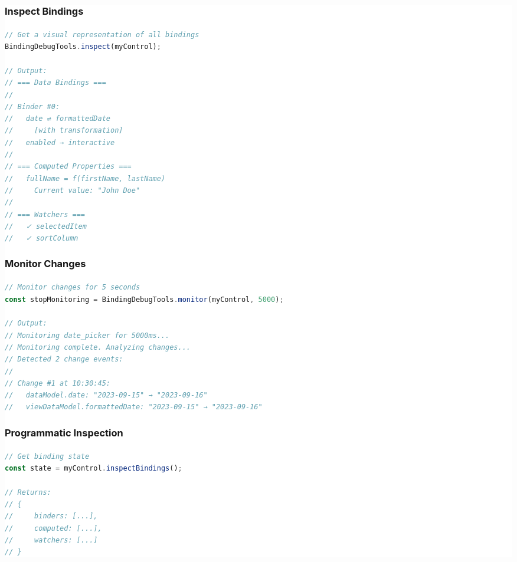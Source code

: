 ### Inspect Bindings

```javascript
// Get a visual representation of all bindings
BindingDebugTools.inspect(myControl);

// Output:
// === Data Bindings ===
// 
// Binder #0:
//   date ⇄ formattedDate
//     [with transformation]
//   enabled → interactive
// 
// === Computed Properties ===
//   fullName = f(firstName, lastName)
//     Current value: "John Doe"
// 
// === Watchers ===
//   ✓ selectedItem
//   ✓ sortColumn
```

### Monitor Changes

```javascript
// Monitor changes for 5 seconds
const stopMonitoring = BindingDebugTools.monitor(myControl, 5000);

// Output:
// Monitoring date_picker for 5000ms...
// Monitoring complete. Analyzing changes...
// Detected 2 change events:
// 
// Change #1 at 10:30:45:
//   dataModel.date: "2023-09-15" → "2023-09-16"
//   viewDataModel.formattedDate: "2023-09-15" → "2023-09-16"
```

### Programmatic Inspection

```javascript
// Get binding state
const state = myControl.inspectBindings();

// Returns:
// {
//     binders: [...],
//     computed: [...],
//     watchers: [...]
// }
```
